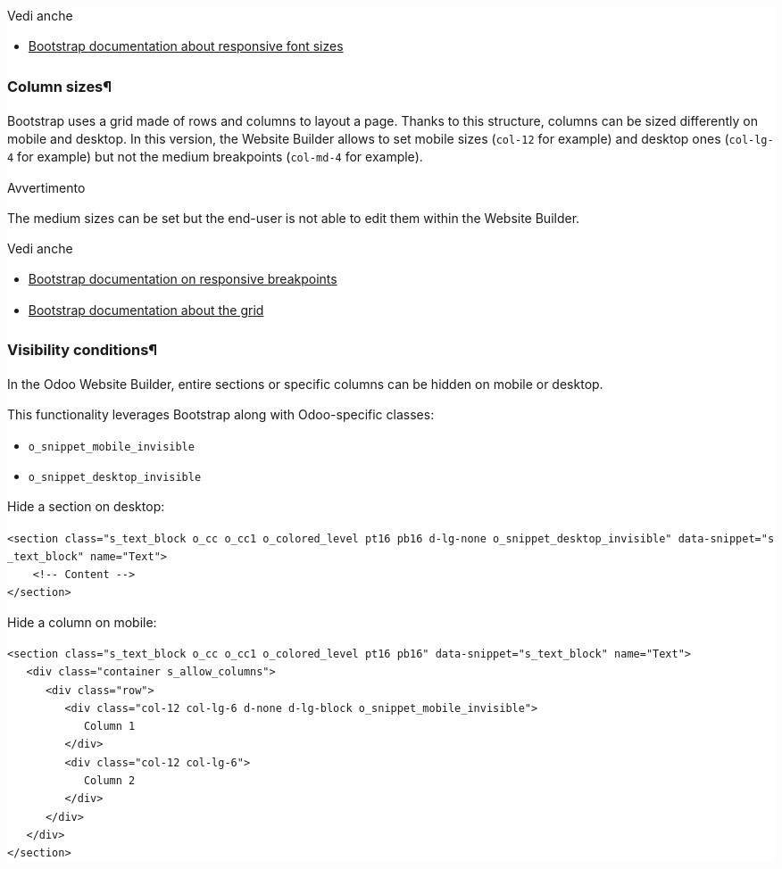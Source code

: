 Vedi anche

  * [Bootstrap documentation about responsive font sizes](https://getbootstrap.com/docs/5.1/getting-started/rfs/)




### Column sizes¶

Bootstrap uses a grid made of rows and columns to layout a page. Thanks to this structure, columns can be sized differently on mobile and desktop. In this version, the Website Builder allows to set mobile sizes (`col-12` for example) and desktop ones (`col-lg-4` for example) but not the medium breakpoints (`col-md-4` for example).

Avvertimento

The medium sizes can be set but the end-user is not able to edit them within the Website Builder.

Vedi anche

  * [Bootstrap documentation on responsive breakpoints](https://getbootstrap.com/docs/5.1/layout/breakpoints/)

  * [Bootstrap documentation about the grid](https://getbootstrap.com/docs/5.1/layout/grid/)




### Visibility conditions¶

In the Odoo Website Builder, entire sections or specific columns can be hidden on mobile or desktop.
    

This functionality leverages Bootstrap along with Odoo-specific classes:

  * `o_snippet_mobile_invisible`

  * `o_snippet_desktop_invisible`




Hide a section on desktop:
    
    
    <section class="s_text_block o_cc o_cc1 o_colored_level pt16 pb16 d-lg-none o_snippet_desktop_invisible" data-snippet="s_text_block" name="Text">
        <!-- Content -->
    </section>
    

Hide a column on mobile:
    
    
    <section class="s_text_block o_cc o_cc1 o_colored_level pt16 pb16" data-snippet="s_text_block" name="Text">
       <div class="container s_allow_columns">
          <div class="row">
             <div class="col-12 col-lg-6 d-none d-lg-block o_snippet_mobile_invisible">
                Column 1
             </div>
             <div class="col-12 col-lg-6">
                Column 2
             </div>
          </div>
       </div>
    </section>
    